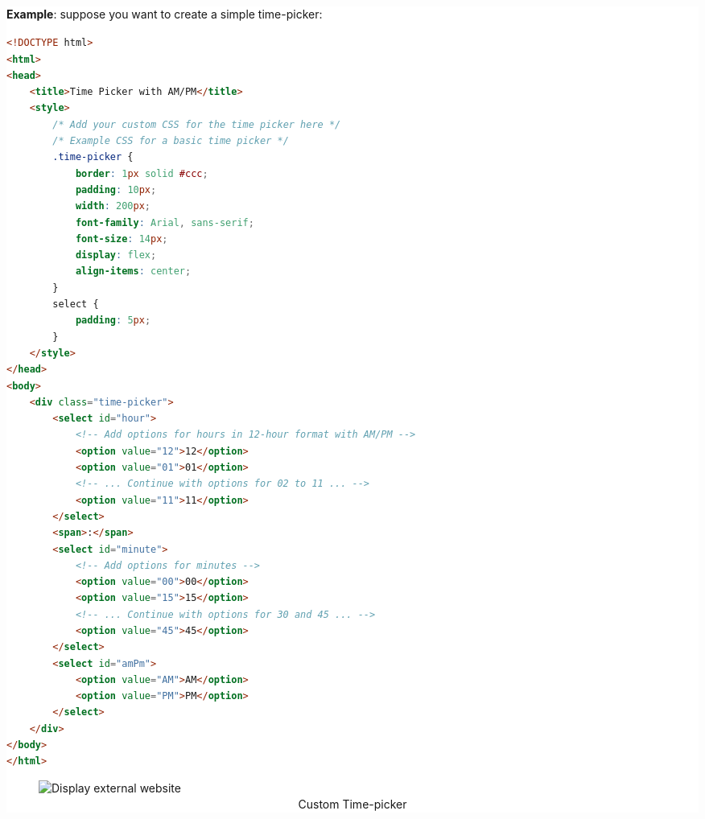 
**Example**: suppose you want to create a simple time-picker: 


```html
<!DOCTYPE html>
<html>
<head>
    <title>Time Picker with AM/PM</title>
    <style>
        /* Add your custom CSS for the time picker here */
        /* Example CSS for a basic time picker */
        .time-picker {
            border: 1px solid #ccc;
            padding: 10px;
            width: 200px;
            font-family: Arial, sans-serif;
            font-size: 14px;
            display: flex;
            align-items: center;
        }
        select {
            padding: 5px;
        }
    </style>
</head>
<body>
    <div class="time-picker">
        <select id="hour">
            <!-- Add options for hours in 12-hour format with AM/PM -->
            <option value="12">12</option>
            <option value="01">01</option>
            <!-- ... Continue with options for 02 to 11 ... -->
            <option value="11">11</option>
        </select>
        <span>:</span>
        <select id="minute">
            <!-- Add options for minutes -->
            <option value="00">00</option>
            <option value="15">15</option>
            <!-- ... Continue with options for 30 and 45 ... -->
            <option value="45">45</option>
        </select>
        <select id="amPm">
            <option value="AM">AM</option>
            <option value="PM">PM</option>
        </select>
    </div>
</body>
</html>
```


<figure>
  <img src="/img/iframe-time-pick.png" style= {{width:"700px", height:"auto"}} alt="Display external website"/>
  <figcaption align = "center"><i></i>Custom Time-picker</figcaption>
</figure>
